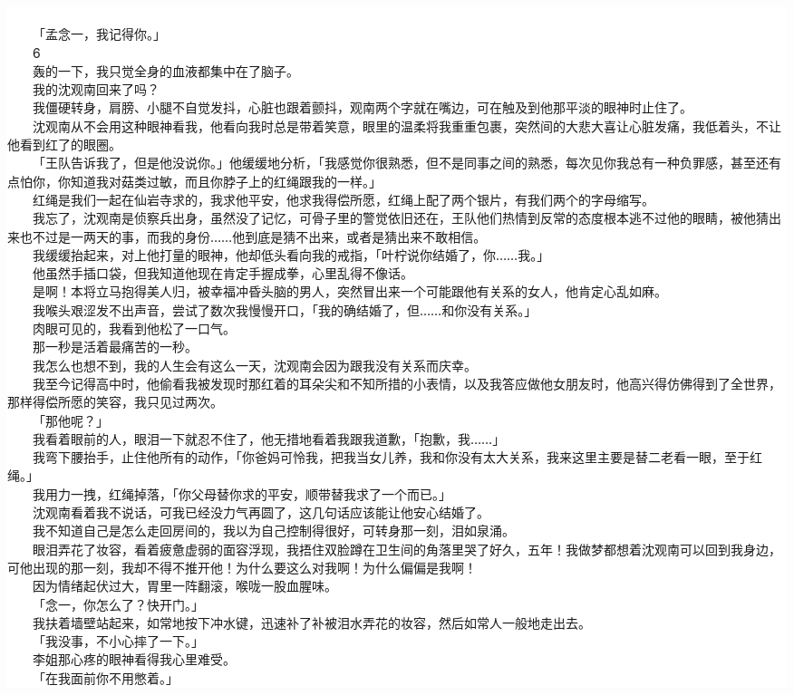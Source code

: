 <br>   
&emsp;&emsp;「孟念一，我记得你。」  
<br>   
&emsp;&emsp;6  
<br>   
&emsp;&emsp;轰的一下，我只觉全身的血液都集中在了脑子。  
<br>   
&emsp;&emsp;我的沈观南回来了吗？  
<br>   
&emsp;&emsp;我僵硬转身，肩膀、小腿不自觉发抖，心脏也跟着颤抖，观南两个字就在嘴边，可在触及到他那平淡的眼神时止住了。  
<br>   
&emsp;&emsp;沈观南从不会用这种眼神看我，他看向我时总是带着笑意，眼里的温柔将我重重包裹，突然间的大悲大喜让心脏发痛，我低着头，不让他看到红了的眼圈。  
<br>   
&emsp;&emsp;「王队告诉我了，但是他没说你。」他缓缓地分析，「我感觉你很熟悉，但不是同事之间的熟悉，每次见你我总有一种负罪感，甚至还有点怕你，你知道我对菇类过敏，而且你脖子上的红绳跟我的一样。」  
<br>   
&emsp;&emsp;红绳是我们一起在仙岩寺求的，我求他平安，他求我得偿所愿，红绳上配了两个银片，有我们两个的字母缩写。  
<br>   
&emsp;&emsp;我忘了，沈观南是侦察兵出身，虽然没了记忆，可骨子里的警觉依旧还在，王队他们热情到反常的态度根本逃不过他的眼睛，被他猜出来也不过是一两天的事，而我的身份……他到底是猜不出来，或者是猜出来不敢相信。  
<br>   
&emsp;&emsp;我缓缓抬起来，对上他打量的眼神，他却低头看向我的戒指，「叶柠说你结婚了，你……我。」  
<br>   
&emsp;&emsp;他虽然手插口袋，但我知道他现在肯定手握成拳，心里乱得不像话。  
<br>   
&emsp;&emsp;是啊！本将立马抱得美人归，被幸福冲昏头脑的男人，突然冒出来一个可能跟他有关系的女人，他肯定心乱如麻。  
<br>   
&emsp;&emsp;我喉头艰涩发不出声音，尝试了数次我慢慢开口，「我的确结婚了，但……和你没有关系。」  
<br>   
&emsp;&emsp;肉眼可见的，我看到他松了一口气。  
<br>   
&emsp;&emsp;那一秒是活着最痛苦的一秒。  
<br>   
&emsp;&emsp;我怎么也想不到，我的人生会有这么一天，沈观南会因为跟我没有关系而庆幸。  
<br>   
&emsp;&emsp;我至今记得高中时，他偷看我被发现时那红着的耳朵尖和不知所措的小表情，以及我答应做他女朋友时，他高兴得仿佛得到了全世界，那样得偿所愿的笑容，我只见过两次。  
<br>   
&emsp;&emsp;「那他呢？」  
<br>   
&emsp;&emsp;我看着眼前的人，眼泪一下就忍不住了，他无措地看着我跟我道歉，「抱歉，我……」  
<br>   
&emsp;&emsp;我弯下腰抬手，止住他所有的动作，「你爸妈可怜我，把我当女儿养，我和你没有太大关系，我来这里主要是替二老看一眼，至于红绳。」  
<br>   
&emsp;&emsp;我用力一拽，红绳掉落，「你父母替你求的平安，顺带替我求了一个而已。」  
<br>   
&emsp;&emsp;沈观南看着我不说话，可我已经没力气再圆了，这几句话应该能让他安心结婚了。  
<br>   
&emsp;&emsp;我不知道自己是怎么走回房间的，我以为自己控制得很好，可转身那一刻，泪如泉涌。  
<br>   
&emsp;&emsp;眼泪弄花了妆容，看着疲惫虚弱的面容浮现，我捂住双脸蹲在卫生间的角落里哭了好久，五年！我做梦都想着沈观南可以回到我身边，可他出现的那一刻，我却不得不推开他！为什么要这么对我啊！为什么偏偏是我啊！  
<br>   
&emsp;&emsp;因为情绪起伏过大，胃里一阵翻滚，喉咙一股血腥味。  
<br>   
&emsp;&emsp;「念一，你怎么了？快开门。」  
<br>   
&emsp;&emsp;我扶着墙壁站起来，如常地按下冲水键，迅速补了补被泪水弄花的妆容，然后如常人一般地走出去。  
<br>   
&emsp;&emsp;「我没事，不小心摔了一下。」  
<br>   
&emsp;&emsp;李姐那心疼的眼神看得我心里难受。  
<br>   
&emsp;&emsp;「在我面前你不用憋着。」  
<br>   